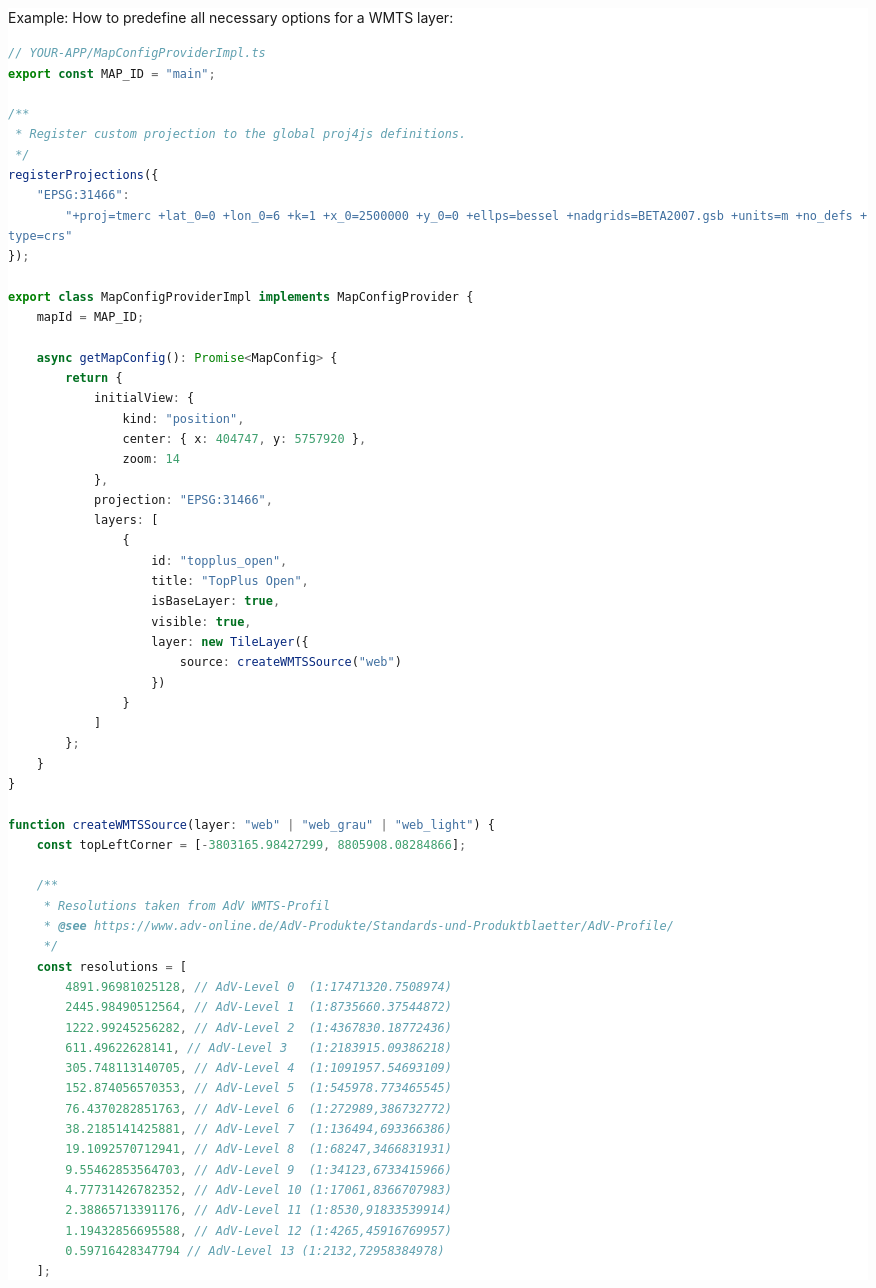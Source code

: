 Example: How to predefine all necessary options for a WMTS layer:

```ts
// YOUR-APP/MapConfigProviderImpl.ts
export const MAP_ID = "main";

/**
 * Register custom projection to the global proj4js definitions.
 */
registerProjections({
    "EPSG:31466":
        "+proj=tmerc +lat_0=0 +lon_0=6 +k=1 +x_0=2500000 +y_0=0 +ellps=bessel +nadgrids=BETA2007.gsb +units=m +no_defs +type=crs"
});

export class MapConfigProviderImpl implements MapConfigProvider {
    mapId = MAP_ID;

    async getMapConfig(): Promise<MapConfig> {
        return {
            initialView: {
                kind: "position",
                center: { x: 404747, y: 5757920 },
                zoom: 14
            },
            projection: "EPSG:31466",
            layers: [
                {
                    id: "topplus_open",
                    title: "TopPlus Open",
                    isBaseLayer: true,
                    visible: true,
                    layer: new TileLayer({
                        source: createWMTSSource("web")
                    })
                }
            ]
        };
    }
}

function createWMTSSource(layer: "web" | "web_grau" | "web_light") {
    const topLeftCorner = [-3803165.98427299, 8805908.08284866];

    /**
     * Resolutions taken from AdV WMTS-Profil
     * @see https://www.adv-online.de/AdV-Produkte/Standards-und-Produktblaetter/AdV-Profile/
     */
    const resolutions = [
        4891.96981025128, // AdV-Level 0  (1:17471320.7508974)
        2445.98490512564, // AdV-Level 1  (1:8735660.37544872)
        1222.99245256282, // AdV-Level 2  (1:4367830.18772436)
        611.49622628141, // AdV-Level 3   (1:2183915.09386218)
        305.748113140705, // AdV-Level 4  (1:1091957.54693109)
        152.874056570353, // AdV-Level 5  (1:545978.773465545)
        76.4370282851763, // AdV-Level 6  (1:272989,386732772)
        38.2185141425881, // AdV-Level 7  (1:136494,693366386)
        19.1092570712941, // AdV-Level 8  (1:68247,3466831931)
        9.55462853564703, // AdV-Level 9  (1:34123,6733415966)
        4.77731426782352, // AdV-Level 10 (1:17061,8366707983)
        2.38865713391176, // AdV-Level 11 (1:8530,91833539914)
        1.19432856695588, // AdV-Level 12 (1:4265,45916769957)
        0.59716428347794 // AdV-Level 13 (1:2132,72958384978)
    ];
```